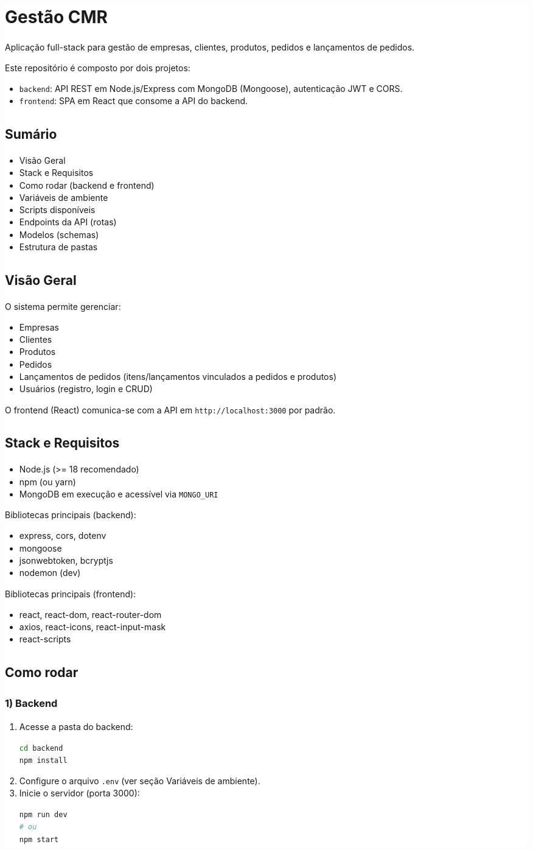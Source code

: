 # Gestão CMR

Aplicação full-stack para gestão de empresas, clientes, produtos, pedidos e lançamentos de pedidos.

Este repositório é composto por dois projetos:
- `backend`: API REST em Node.js/Express com MongoDB (Mongoose), autenticação JWT e CORS.
- `frontend`: SPA em React que consome a API do backend.

## Sumário
- Visão Geral
- Stack e Requisitos
- Como rodar (backend e frontend)
- Variáveis de ambiente
- Scripts disponíveis
- Endpoints da API (rotas)
- Modelos (schemas)
- Estrutura de pastas

## Visão Geral
O sistema permite gerenciar:
- Empresas
- Clientes
- Produtos
- Pedidos
- Lançamentos de pedidos (itens/lançamentos vinculados a pedidos e produtos)
- Usuários (registro, login e CRUD)

O frontend (React) comunica-se com a API em `http://localhost:3000` por padrão.

## Stack e Requisitos
- Node.js (>= 18 recomendado)
- npm (ou yarn)
- MongoDB em execução e acessível via `MONGO_URI`

Bibliotecas principais (backend):
- express, cors, dotenv
- mongoose
- jsonwebtoken, bcryptjs
- nodemon (dev)

Bibliotecas principais (frontend):
- react, react-dom, react-router-dom
- axios, react-icons, react-input-mask
- react-scripts

## Como rodar

### 1) Backend
1. Acesse a pasta do backend:
   ```bash
   cd backend
   npm install
   ```
2. Configure o arquivo `.env` (ver seção Variáveis de ambiente).
3. Inicie o servidor (porta 3000):
   ```bash
   npm run dev
   # ou
   npm start
   ```
